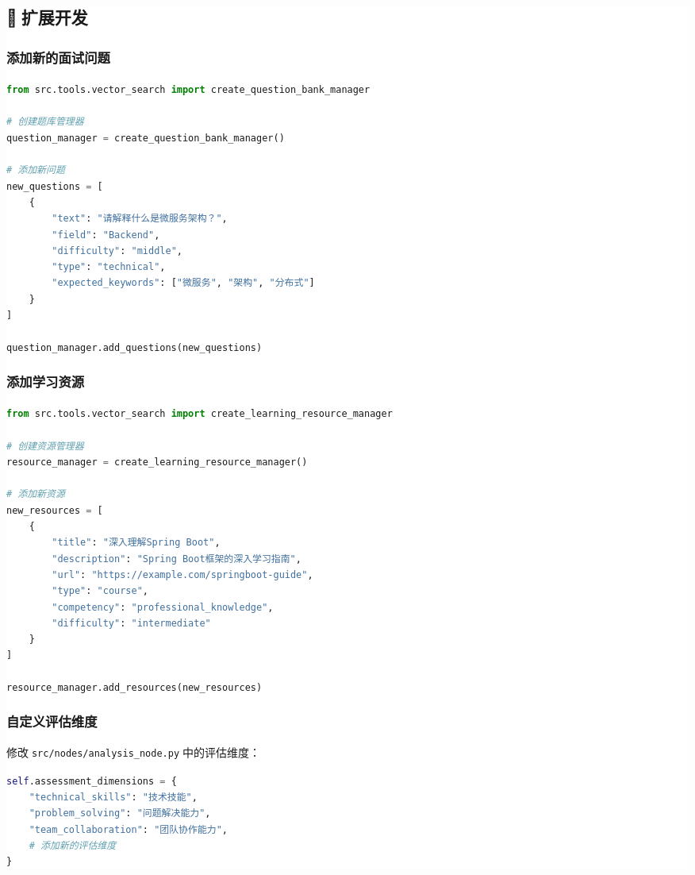 ## 🧪 扩展开发

### 添加新的面试问题

```python
from src.tools.vector_search import create_question_bank_manager

# 创建题库管理器
question_manager = create_question_bank_manager()

# 添加新问题
new_questions = [
    {
        "text": "请解释什么是微服务架构？",
        "field": "Backend",
        "difficulty": "middle",
        "type": "technical",
        "expected_keywords": ["微服务", "架构", "分布式"]
    }
]

question_manager.add_questions(new_questions)
```

### 添加学习资源

```python
from src.tools.vector_search import create_learning_resource_manager

# 创建资源管理器
resource_manager = create_learning_resource_manager()

# 添加新资源
new_resources = [
    {
        "title": "深入理解Spring Boot",
        "description": "Spring Boot框架的深入学习指南",
        "url": "https://example.com/springboot-guide",
        "type": "course",
        "competency": "professional_knowledge",
        "difficulty": "intermediate"
    }
]

resource_manager.add_resources(new_resources)
```

### 自定义评估维度

修改 `src/nodes/analysis_node.py` 中的评估维度：

```python
self.assessment_dimensions = {
    "technical_skills": "技术技能",
    "problem_solving": "问题解决能力",
    "team_collaboration": "团队协作能力",
    # 添加新的评估维度
}
```
